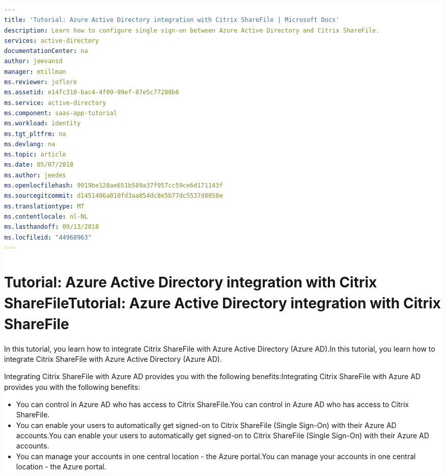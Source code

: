 ```yaml
---
title: 'Tutorial: Azure Active Directory integration with Citrix ShareFile | Microsoft Docs'
description: Learn how to configure single sign-on between Azure Active Directory and Citrix ShareFile.
services: active-directory
documentationCenter: na
author: jeevansd
manager: mtillman
ms.reviewer: joflore
ms.assetid: e14fc310-bac4-4f09-99ef-87e5c77288b6
ms.service: active-directory
ms.component: saas-app-tutorial
ms.workload: identity
ms.tgt_pltfrm: na
ms.devlang: na
ms.topic: article
ms.date: 05/07/2018
ms.author: jeedes
ms.openlocfilehash: 9919be128ae651b589a37f957cc59ce6d171143f
ms.sourcegitcommit: d1451406a010fd3aa854dc8e5b77dc5537d8050e
ms.translationtype: MT
ms.contentlocale: nl-NL
ms.lasthandoff: 09/13/2018
ms.locfileid: "44968963"
---
```

# <a name="tutorial-azure-active-directory-integration-with-citrix-sharefile"></a><span data-ttu-id="d0c68-103">Tutorial: Azure Active Directory integration with Citrix ShareFile</span><span class="sxs-lookup"><span data-stu-id="d0c68-103">Tutorial: Azure Active Directory integration with Citrix ShareFile</span></span>

<span data-ttu-id="d0c68-104">In this tutorial, you learn how to integrate Citrix ShareFile with Azure Active Directory (Azure AD).</span><span class="sxs-lookup"><span data-stu-id="d0c68-104">In this tutorial, you learn how to integrate Citrix ShareFile with Azure Active Directory (Azure AD).</span></span>

<span data-ttu-id="d0c68-105">Integrating Citrix ShareFile with Azure AD provides you with the following benefits:</span><span class="sxs-lookup"><span data-stu-id="d0c68-105">Integrating Citrix ShareFile with Azure AD provides you with the following benefits:</span></span>

- <span data-ttu-id="d0c68-106">You can control in Azure AD who has access to Citrix ShareFile.</span><span class="sxs-lookup"><span data-stu-id="d0c68-106">You can control in Azure AD who has access to Citrix ShareFile.</span></span>
- <span data-ttu-id="d0c68-107">You can enable your users to automatically get signed-on to Citrix ShareFile (Single Sign-On) with their Azure AD accounts.</span><span class="sxs-lookup"><span data-stu-id="d0c68-107">You can enable your users to automatically get signed-on to Citrix ShareFile (Single Sign-On) with their Azure AD accounts.</span></span>
- <span data-ttu-id="d0c68-108">You can manage your accounts in one central location - the Azure portal.</span><span class="sxs-lookup"><span data-stu-id="d0c68-108">You can manage your accounts in one central location - the Azure portal.</span></span>

